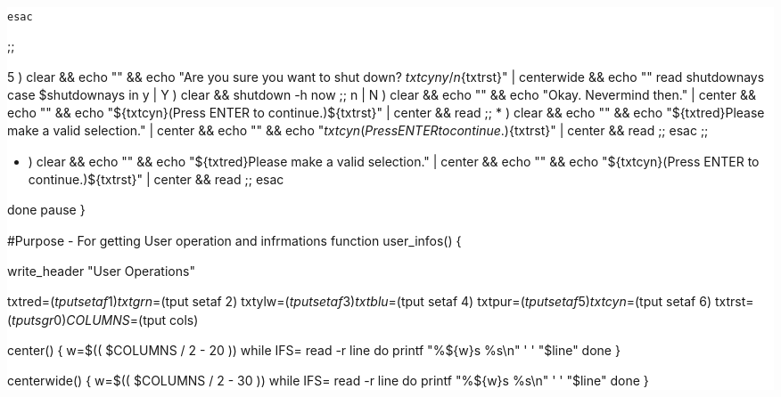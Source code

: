 	esac
;;

5 )
	clear && echo "" && echo "Are you sure you want to shut down? ${txtcyn}y/n${txtrst}" | centerwide && echo ""
	read shutdownays
	case $shutdownays in
		y | Y )
			clear && shutdown -h now
		;;
		n | N )
			clear && echo "" && echo "Okay. Nevermind then." | center && echo "" && echo "${txtcyn}(Press ENTER to continue.)${txtrst}" | center && read
		;;
		* )
			clear && echo "" && echo "${txtred}Please make a valid selection." | center && echo "" && echo "${txtcyn}(Press ENTER to continue.)${txtrst}" | center && read
		;;
	esac
;;

* )
	clear && echo "" && echo "${txtred}Please make a valid selection." | center && echo "" && echo "${txtcyn}(Press ENTER to continue.)${txtrst}" | center && read
;;
esac

done
pause
}

#Purpose - For getting  User operation and infrmations
function user_infos() {

write_header "User Operations"

txtred=$(tput setaf 1)
txtgrn=$(tput setaf 2)
txtylw=$(tput setaf 3)
txtblu=$(tput setaf 4)
txtpur=$(tput setaf 5)
txtcyn=$(tput setaf 6)
txtrst=$(tput sgr0)
COLUMNS=$(tput cols)

center() {
	w=$(( $COLUMNS / 2 - 20 ))
	while IFS= read -r line
	do
		printf "%${w}s %s\n" ' ' "$line"
	done
}

centerwide() {
	w=$(( $COLUMNS / 2 - 30 ))
	while IFS= read -r line
	do
		printf "%${w}s %s\n" ' ' "$line"
	done
}

